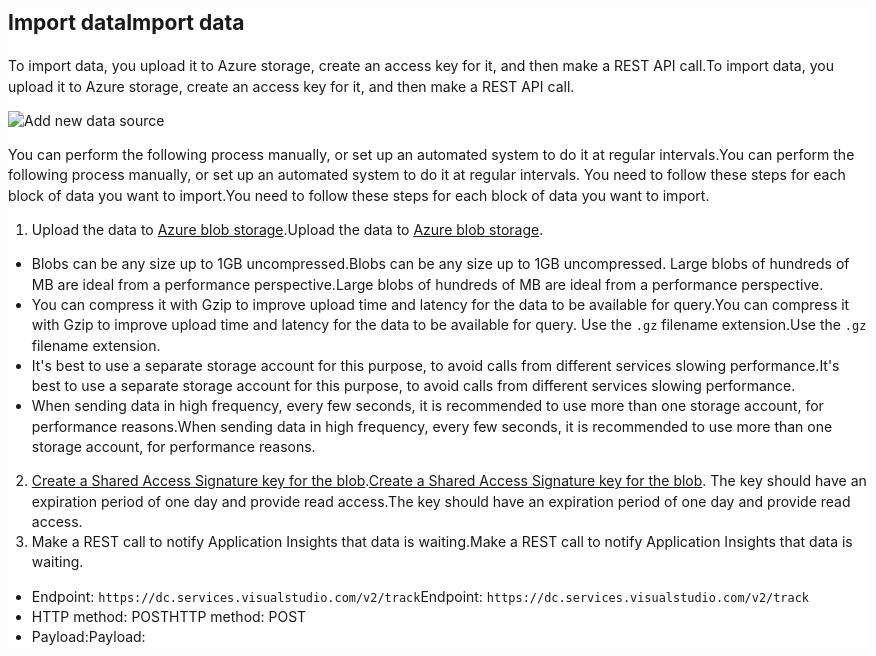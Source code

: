 ## <a name="import-data"></a><span data-ttu-id="65e64-177">Import data</span><span class="sxs-lookup"><span data-stu-id="65e64-177">Import data</span></span>

<span data-ttu-id="65e64-178">To import data, you upload it to Azure storage, create an access key for it, and then make a REST API call.</span><span class="sxs-lookup"><span data-stu-id="65e64-178">To import data, you upload it to Azure storage, create an access key for it, and then make a REST API call.</span></span>

![Add new data source](https://docstestmedia1.blob.core.windows.net/azure-media/articles/application-insights/media/app-insights-analytics-import/analytics-upload-process.png)

<span data-ttu-id="65e64-180">You can perform the following process manually, or set up an automated system to do it at regular intervals.</span><span class="sxs-lookup"><span data-stu-id="65e64-180">You can perform the following process manually, or set up an automated system to do it at regular intervals.</span></span> <span data-ttu-id="65e64-181">You need to follow these steps for each block of data you want to import.</span><span class="sxs-lookup"><span data-stu-id="65e64-181">You need to follow these steps for each block of data you want to import.</span></span>

1. <span data-ttu-id="65e64-182">Upload the data to [Azure blob storage](../storage/storage-dotnet-how-to-use-blobs.md).</span><span class="sxs-lookup"><span data-stu-id="65e64-182">Upload the data to [Azure blob storage](../storage/storage-dotnet-how-to-use-blobs.md).</span></span> 

 * <span data-ttu-id="65e64-183">Blobs can be any size up to 1GB uncompressed.</span><span class="sxs-lookup"><span data-stu-id="65e64-183">Blobs can be any size up to 1GB uncompressed.</span></span> <span data-ttu-id="65e64-184">Large blobs of hundreds of MB are ideal from a performance perspective.</span><span class="sxs-lookup"><span data-stu-id="65e64-184">Large blobs of hundreds of MB are ideal from a performance perspective.</span></span>
 * <span data-ttu-id="65e64-185">You can compress it with Gzip to improve upload time and latency for the data to be available for query.</span><span class="sxs-lookup"><span data-stu-id="65e64-185">You can compress it with Gzip to improve upload time and latency for the data to be available for query.</span></span> <span data-ttu-id="65e64-186">Use the `.gz` filename extension.</span><span class="sxs-lookup"><span data-stu-id="65e64-186">Use the `.gz` filename extension.</span></span>
 * <span data-ttu-id="65e64-187">It's best to use a separate storage account for this purpose, to avoid calls from different services slowing performance.</span><span class="sxs-lookup"><span data-stu-id="65e64-187">It's best to use a separate storage account for this purpose, to avoid calls from different services slowing performance.</span></span>
 * <span data-ttu-id="65e64-188">When sending data in high frequency, every few seconds, it is recommended to use more than one storage account, for performance reasons.</span><span class="sxs-lookup"><span data-stu-id="65e64-188">When sending data in high frequency, every few seconds, it is recommended to use more than one storage account, for performance reasons.</span></span>

 
2. <span data-ttu-id="65e64-189">[Create a Shared Access Signature key for the blob](../storage/storage-dotnet-shared-access-signature-part-2.md).</span><span class="sxs-lookup"><span data-stu-id="65e64-189">[Create a Shared Access Signature key for the blob](../storage/storage-dotnet-shared-access-signature-part-2.md).</span></span> <span data-ttu-id="65e64-190">The key should have an expiration period of one day and provide read access.</span><span class="sxs-lookup"><span data-stu-id="65e64-190">The key should have an expiration period of one day and provide read access.</span></span>
3. <span data-ttu-id="65e64-191">Make a REST call to notify Application Insights that data is waiting.</span><span class="sxs-lookup"><span data-stu-id="65e64-191">Make a REST call to notify Application Insights that data is waiting.</span></span>

 * <span data-ttu-id="65e64-192">Endpoint: `https://dc.services.visualstudio.com/v2/track`</span><span class="sxs-lookup"><span data-stu-id="65e64-192">Endpoint: `https://dc.services.visualstudio.com/v2/track`</span></span>
 * <span data-ttu-id="65e64-193">HTTP method: POST</span><span class="sxs-lookup"><span data-stu-id="65e64-193">HTTP method: POST</span></span>
 * <span data-ttu-id="65e64-194">Payload:</span><span class="sxs-lookup"><span data-stu-id="65e64-194">Payload:</span></span>
